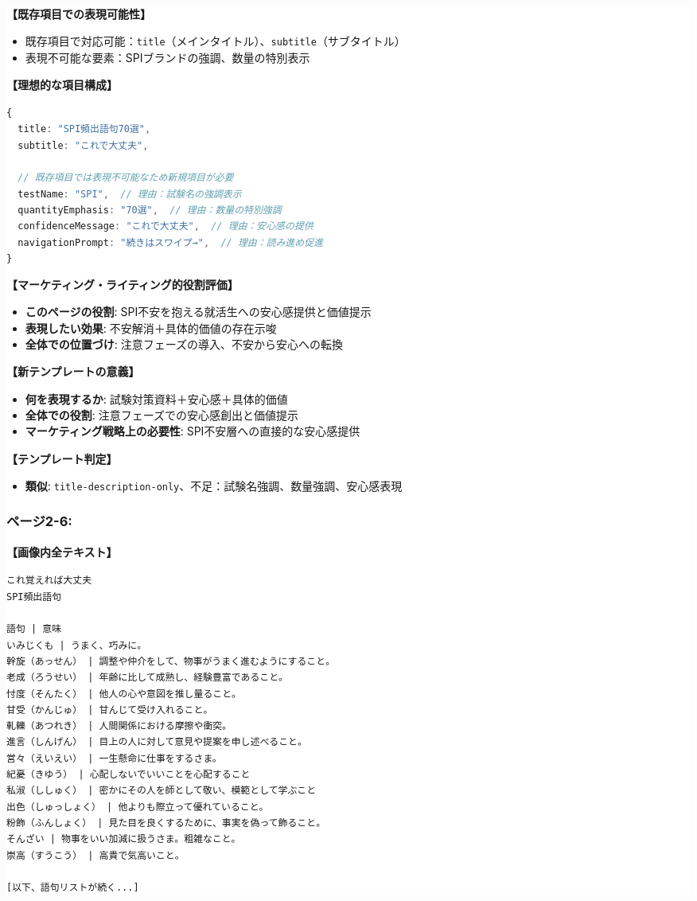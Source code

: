 **【既存項目での表現可能性】**
- 既存項目で対応可能：`title`（メインタイトル）、`subtitle`（サブタイトル）
- 表現不可能な要素：SPIブランドの強調、数量の特別表示

**【理想的な項目構成】**
```typescript
{
  title: "SPI頻出語句70選",
  subtitle: "これで大丈夫",
  
  // 既存項目では表現不可能なため新規項目が必要
  testName: "SPI",  // 理由：試験名の強調表示
  quantityEmphasis: "70選",  // 理由：数量の特別強調
  confidenceMessage: "これで大丈夫",  // 理由：安心感の提供
  navigationPrompt: "続きはスワイプ→",  // 理由：読み進め促進
}
```

**【マーケティング・ライティング的役割評価】**
- **このページの役割**: SPI不安を抱える就活生への安心感提供と価値提示
- **表現したい効果**: 不安解消＋具体的価値の存在示唆
- **全体での位置づけ**: 注意フェーズの導入、不安から安心への転換

**【新テンプレートの意義】**
- **何を表現するか**: 試験対策資料＋安心感＋具体的価値
- **全体での役割**: 注意フェーズでの安心感創出と価値提示
- **マーケティング戦略上の必要性**: SPI不安層への直接的な安心感提供

**【テンプレート判定】**
- **類似**: `title-description-only`、不足：試験名強調、数量強調、安心感表現

### ページ2-6:
**【画像内全テキスト】**
```
これ覚えれば大丈夫
SPI頻出語句

語句 | 意味
いみじくも | うまく、巧みに。
幹旋（あっせん） | 調整や仲介をして、物事がうまく進むようにすること。
老成（ろうせい） | 年齢に比して成熟し、経験豊富であること。
忖度（そんたく） | 他人の心や意図を推し量ること。
甘受（かんじゅ） | 甘んじて受け入れること。
軋轢（あつれき） | 人間関係における摩擦や衝突。
進言（しんげん） | 目上の人に対して意見や提案を申し述べること。
営々（えいえい） | 一生懸命に仕事をするさま。
紀憂（きゆう） | 心配しないでいいことを心配すること
私淑（ししゅく） | 密かにその人を師として敬い、模範として学ぶこと
出色（しゅっしょく） | 他よりも際立って優れていること。
粉飾（ふんしょく） | 見た目を良くするために、事実を偽って飾ること。
そんざい | 物事をいい加減に扱うさま。粗雑なこと。
崇高（すうこう） | 高貴で気高いこと。

[以下、語句リストが続く...]
```

